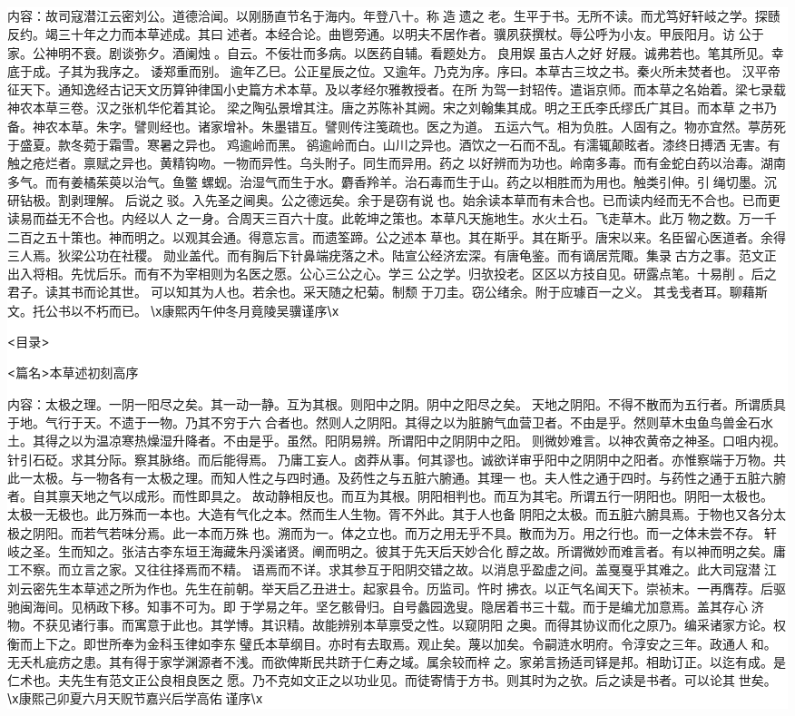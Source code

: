 内容：故司寇潜江云密刘公。道德洽闻。以刚肠直节名于海内。年登八十。称 造 遗之 
老。生平于书。无所不读。而尤笃好轩岐之学。探赜反约。竭三十年之力而本草述成。其曰 
述者。本经合论。曲鬯旁通。以明夫不居作者。骥夙获撰杖。辱公呼为小友。甲辰阳月。访 
公于家。公神明不衰。剧谈弥夕。酒阑烛 。自云。不佞壮而多病。以医药自辅。看题处方。 
良用娱 
虽古人之好 好屐。诚弗若也。笔其所见。幸底于成。子其为我序之。 诿郑重而别。 
逾年乙巳。公正星辰之位。又逾年。乃克为序。序曰。本草古三坟之书。秦火所未焚者也。 
汉平帝征天下。通知逸经古记天文历算钟律国小史篇方术本草。及以孝经尔雅教授者。在所 
为驾一封轺传。遣诣京师。而本草之名始着。梁七录载神农本草三卷。汉之张机华佗着其论。 
梁之陶弘景增其注。唐之苏陈补其阙。宋之刘翰集其成。明之王氏李氏缪氏广其目。而本草 
之书乃备。神农本草。朱字。譬则经也。诸家增补。朱墨错互。譬则传注笺疏也。医之为道。 
五运六气。相为负胜。人固有之。物亦宜然。葶苈死于盛夏。款冬菀于霜雪。寒暑之异也。 
鸡逾岭而黑。 鹆逾岭而白。山川之异也。酒饮之一石而不乱。有濡辄颠眩者。漆终日搏洒 
无害。有触之疮烂者。禀赋之异也。黄精钩吻。一物而异性。乌头附子。同生而异用。药之 
以好辨而为功也。岭南多毒。而有金蛇白药以治毒。湖南多气。而有姜橘茱萸以治气。鱼鳖 
螺蚬。治湿气而生于水。麝香羚羊。治石毒而生于山。药之以相胜而为用也。触类引伸。引 
绳切墨。沉研钻极。割剥理解。 后说之 驳。入先圣之阃奥。公之德远矣。余于是窃有说 
也。始余读本草而有未合也。已而读内经而无不合也。已而更读易而益无不合也。内经以人 
之一身。合周天三百六十度。此乾坤之策也。本草凡天施地生。水火土石。飞走草木。此万 
物之数。万一千二百之五十策也。神而明之。以观其会通。得意忘言。而遗筌蹄。公之述本 
草也。其在斯乎。其在斯乎。唐宋以来。名臣留心医道者。余得三人焉。狄梁公功在社稷。 
勋业盖代。而有胸后下针鼻端疣落之术。陆宣公经济宏深。有唐龟鉴。而有谪居荒陬。集录 
古方之事。范文正出入将相。先忧后乐。而有不为宰相则为名医之愿。公心三公之心。学三 
公之学。归欤投老。区区以方技自见。研露点笔。十易削 。后之君子。读其书而论其世。 
可以知其为人也。若余也。采天随之杞菊。制颓 于刀圭。窃公绪余。附于应璩百一之义。 
其戋戋者耳。聊藉斯文。托公书以不朽而已。 
\x康熙丙午仲冬月竟陵吴骥谨序\x 



<目录>

<篇名>本草述初刻高序

内容：太极之理。一阴一阳尽之矣。其一动一静。互为其根。则阳中之阴。阴中之阳尽之矣。 
天地之阴阳。不得不散而为五行者。所谓质具于地。气行于天。不遗于一物。乃其不穷于六 
合者也。然则人之阴阳。其得之以为脏腑气血营卫者。不由是乎。然则草木虫鱼鸟兽金石水 
土。其得之以为温凉寒热燥湿升降者。不由是乎。虽然。阳阴易辨。所谓阳中之阴阴中之阳。 
则微妙难言。以神农黄帝之神圣。口咀内视。针引石砭。求其分际。察其脉络。而后能得焉。 
乃庸工妄人。卤莽从事。何其谬也。诚欲详审乎阳中之阴阴中之阳者。亦惟察端于万物。共 
此一太极。与一物各有一太极之理。而知人性之与四时通。及药性之与五脏六腑通。其理一 
也。夫人性之通于四时。与药性之通于五脏六腑者。自其禀天地之气以成形。而性即具之。 
故动静相反也。而互为其根。阴阳相判也。而互为其宅。所谓五行一阴阳也。阴阳一太极也。 
太极一无极也。此万殊而一本也。大造有气化之本。然而生人生物。胥不外此。其于人也备 
阴阳之太极。而五脏六腑具焉。于物也又各分太极之阴阳。而若气若味分焉。此一本而万殊 
也。溯而为一。体之立也。而万之用无乎不具。散而为万。用之行也。而一之体未尝不存。 
轩岐之圣。生而知之。张洁古李东垣王海藏朱丹溪诸贤。阐而明之。彼其于先天后天妙合化 
醇之故。所谓微妙而难言者。有以神而明之矣。庸工不察。而立言之家。又往往择焉而不精。 
语焉而不详。求其参互于阳阴交错之故。以消息乎盈虚之间。盖戛戛乎其难之。此大司寇潜 
江刘云密先生本草述之所为作也。先生在前朝。举天启乙丑进士。起家县令。历监司。忤时 
拂衣。以正气名闻天下。崇祯末。一再膺荐。后驱驰闽海间。见柄政下移。知事不可为。即 
于学易之年。坚乞骸骨归。自号蠡园逸叟。隐居着书三十载。而于是编尤加意焉。盖其存心 
济物。不获见诸行事。而寓意于此也。其学博。其识精。故能辨别本草禀受之性。以窥阴阳 
之奥。而得其协议而化之原乃。编采诸家方论。权衡而上下之。即世所奉为金科玉律如李东 
璧氏本草纲目。亦时有去取焉。观止矣。蔑以加矣。令嗣涟水明府。令淳安之三年。政通人 
和。无夭札疵疠之患。其有得于家学渊源者不浅。而欲俾斯民共跻于仁寿之域。属余较而梓 
之。家弟言扬适司铎是邦。相助订正。以迄有成。是仁术也。夫先生有范文正公良相良医之 
愿。乃不克如文正之以功业见。而徒寄情于方书。则其时为之欤。后之读是书者。可以论其 
世矣。 
\x康熙己卯夏六月天贶节嘉兴后学高佑 谨序\x 
